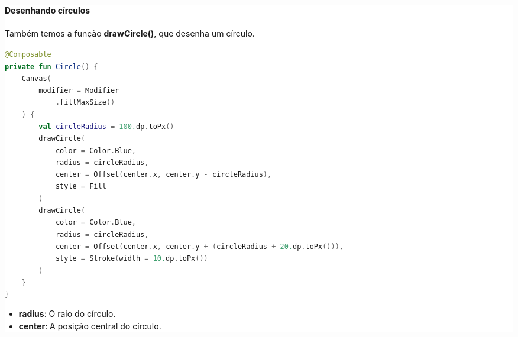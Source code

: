 #### Desenhando círculos

Também temos a função **drawCircle()**, que desenha um círculo.

```kotlin
@Composable
private fun Circle() {
    Canvas(
        modifier = Modifier
            .fillMaxSize()
    ) {
        val circleRadius = 100.dp.toPx()
        drawCircle(
            color = Color.Blue,
            radius = circleRadius,
            center = Offset(center.x, center.y - circleRadius),
            style = Fill
        )
        drawCircle(
            color = Color.Blue,
            radius = circleRadius,
            center = Offset(center.x, center.y + (circleRadius + 20.dp.toPx())),
            style = Stroke(width = 10.dp.toPx())
        )
    }
}
```

- **radius**: O raio do círculo.
- **center**: A posição central do círculo.
